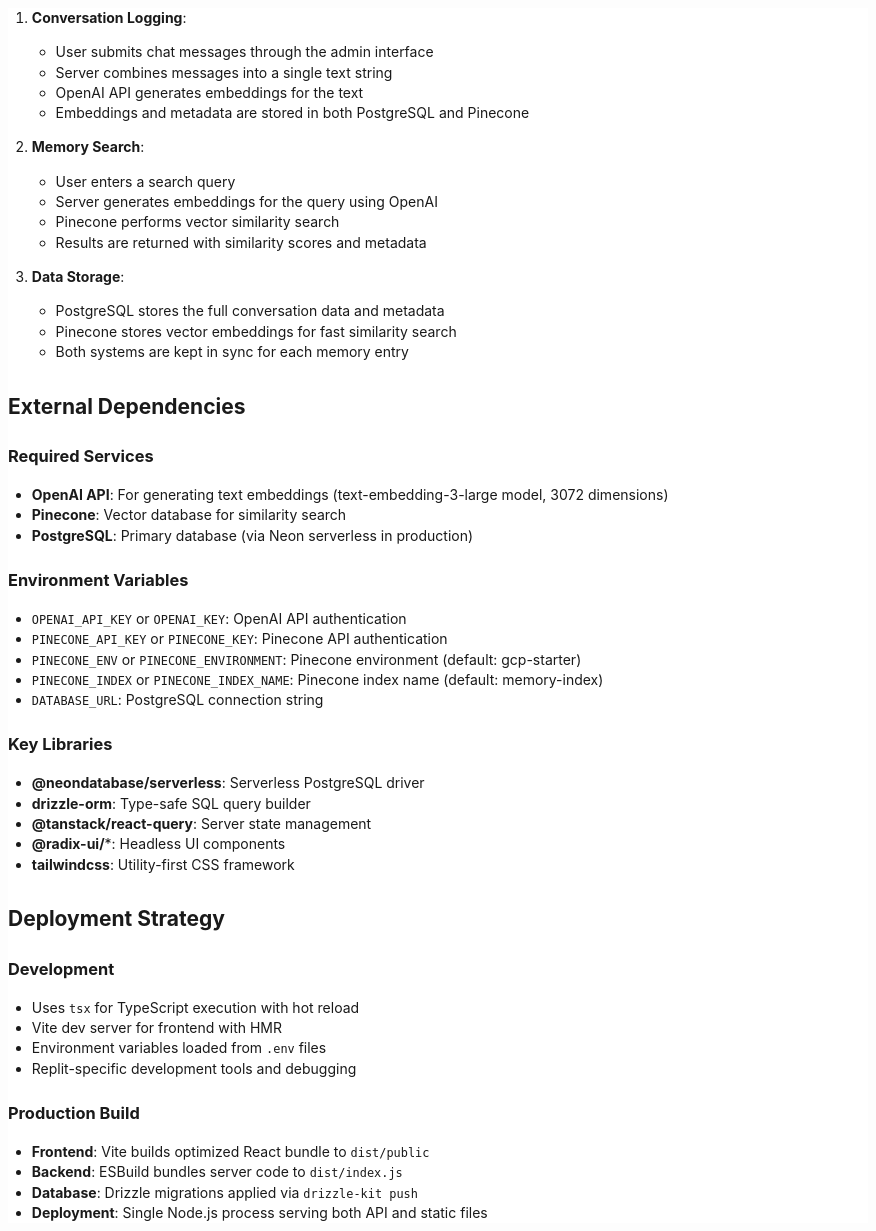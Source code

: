 1. **Conversation Logging**:
   - User submits chat messages through the admin interface
   - Server combines messages into a single text string
   - OpenAI API generates embeddings for the text
   - Embeddings and metadata are stored in both PostgreSQL and Pinecone

2. **Memory Search**:
   - User enters a search query
   - Server generates embeddings for the query using OpenAI
   - Pinecone performs vector similarity search
   - Results are returned with similarity scores and metadata

3. **Data Storage**:
   - PostgreSQL stores the full conversation data and metadata
   - Pinecone stores vector embeddings for fast similarity search
   - Both systems are kept in sync for each memory entry

## External Dependencies

### Required Services
- **OpenAI API**: For generating text embeddings (text-embedding-3-large model, 3072 dimensions)
- **Pinecone**: Vector database for similarity search
- **PostgreSQL**: Primary database (via Neon serverless in production)

### Environment Variables
- `OPENAI_API_KEY` or `OPENAI_KEY`: OpenAI API authentication
- `PINECONE_API_KEY` or `PINECONE_KEY`: Pinecone API authentication
- `PINECONE_ENV` or `PINECONE_ENVIRONMENT`: Pinecone environment (default: gcp-starter)
- `PINECONE_INDEX` or `PINECONE_INDEX_NAME`: Pinecone index name (default: memory-index)
- `DATABASE_URL`: PostgreSQL connection string

### Key Libraries
- **@neondatabase/serverless**: Serverless PostgreSQL driver
- **drizzle-orm**: Type-safe SQL query builder
- **@tanstack/react-query**: Server state management
- **@radix-ui/***: Headless UI components
- **tailwindcss**: Utility-first CSS framework

## Deployment Strategy

### Development
- Uses `tsx` for TypeScript execution with hot reload
- Vite dev server for frontend with HMR
- Environment variables loaded from `.env` files
- Replit-specific development tools and debugging

### Production Build
- **Frontend**: Vite builds optimized React bundle to `dist/public`
- **Backend**: ESBuild bundles server code to `dist/index.js`
- **Database**: Drizzle migrations applied via `drizzle-kit push`
- **Deployment**: Single Node.js process serving both API and static files
